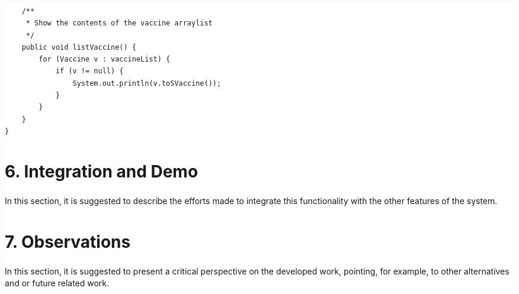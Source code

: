         /**
         * Show the contents of the vaccine arraylist
         */
        public void listVaccine() {
            for (Vaccine v : vaccineList) {
                if (v != null) {
                    System.out.println(v.toSVaccine());
                }
            }
        }
    }

# 6. Integration and Demo

In this section, it is suggested to describe the efforts made to integrate this functionality with the other features of the system.

# 7. Observations

In this section, it is suggested to present a critical perspective on the developed work, pointing, for example, to other alternatives and or future related work.
